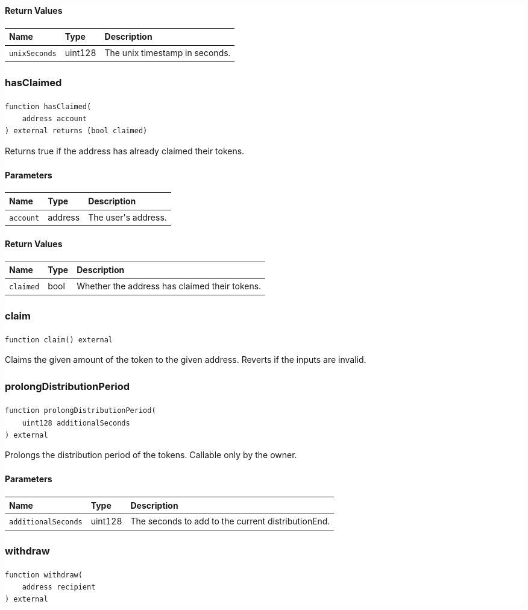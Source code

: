 #### Return Values

| Name | Type | Description |
| :--- | :--- | :---------- |
| `unixSeconds` | uint128 | The unix timestamp in seconds. |
### hasClaimed

```solidity
function hasClaimed(
    address account
) external returns (bool claimed)
```

Returns true if the address has already claimed their tokens.

#### Parameters

| Name | Type | Description |
| :--- | :--- | :---------- |
| `account` | address | The user's address. |

#### Return Values

| Name | Type | Description |
| :--- | :--- | :---------- |
| `claimed` | bool | Whether the address has claimed their tokens. |
### claim

```solidity
function claim() external
```

Claims the given amount of the token to the given address. Reverts if the inputs are invalid.

### prolongDistributionPeriod

```solidity
function prolongDistributionPeriod(
    uint128 additionalSeconds
) external
```

Prolongs the distribution period of the tokens. Callable only by the owner.

#### Parameters

| Name | Type | Description |
| :--- | :--- | :---------- |
| `additionalSeconds` | uint128 | The seconds to add to the current distributionEnd. |

### withdraw

```solidity
function withdraw(
    address recipient
) external
```
